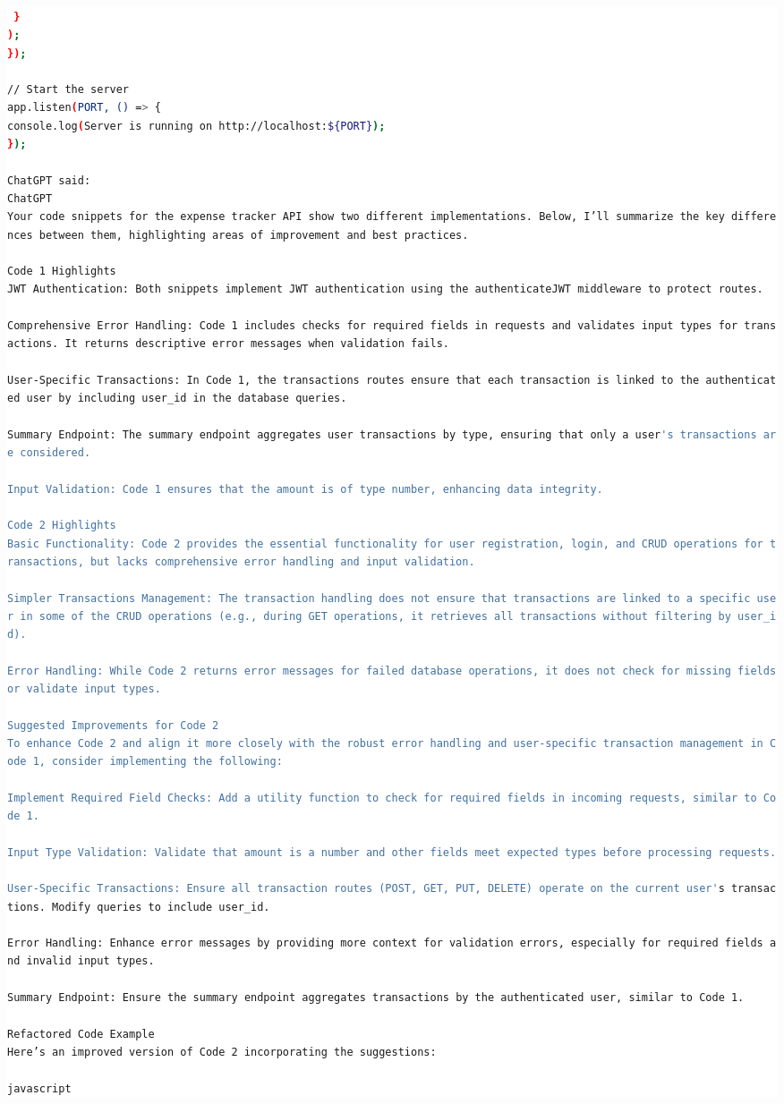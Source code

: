    ```bash
    }
  );
});

// Start the server
app.listen(PORT, () => {
  console.log(Server is running on http://localhost:${PORT});
});
 
ChatGPT said:
ChatGPT
Your code snippets for the expense tracker API show two different implementations. Below, I’ll summarize the key differences between them, highlighting areas of improvement and best practices.

Code 1 Highlights
JWT Authentication: Both snippets implement JWT authentication using the authenticateJWT middleware to protect routes.

Comprehensive Error Handling: Code 1 includes checks for required fields in requests and validates input types for transactions. It returns descriptive error messages when validation fails.

User-Specific Transactions: In Code 1, the transactions routes ensure that each transaction is linked to the authenticated user by including user_id in the database queries.

Summary Endpoint: The summary endpoint aggregates user transactions by type, ensuring that only a user's transactions are considered.

Input Validation: Code 1 ensures that the amount is of type number, enhancing data integrity.

Code 2 Highlights
Basic Functionality: Code 2 provides the essential functionality for user registration, login, and CRUD operations for transactions, but lacks comprehensive error handling and input validation.

Simpler Transactions Management: The transaction handling does not ensure that transactions are linked to a specific user in some of the CRUD operations (e.g., during GET operations, it retrieves all transactions without filtering by user_id).

Error Handling: While Code 2 returns error messages for failed database operations, it does not check for missing fields or validate input types.

Suggested Improvements for Code 2
To enhance Code 2 and align it more closely with the robust error handling and user-specific transaction management in Code 1, consider implementing the following:

Implement Required Field Checks: Add a utility function to check for required fields in incoming requests, similar to Code 1.

Input Type Validation: Validate that amount is a number and other fields meet expected types before processing requests.

User-Specific Transactions: Ensure all transaction routes (POST, GET, PUT, DELETE) operate on the current user's transactions. Modify queries to include user_id.

Error Handling: Enhance error messages by providing more context for validation errors, especially for required fields and invalid input types.

Summary Endpoint: Ensure the summary endpoint aggregates transactions by the authenticated user, similar to Code 1.

Refactored Code Example
Here’s an improved version of Code 2 incorporating the suggestions:

javascript
   ```